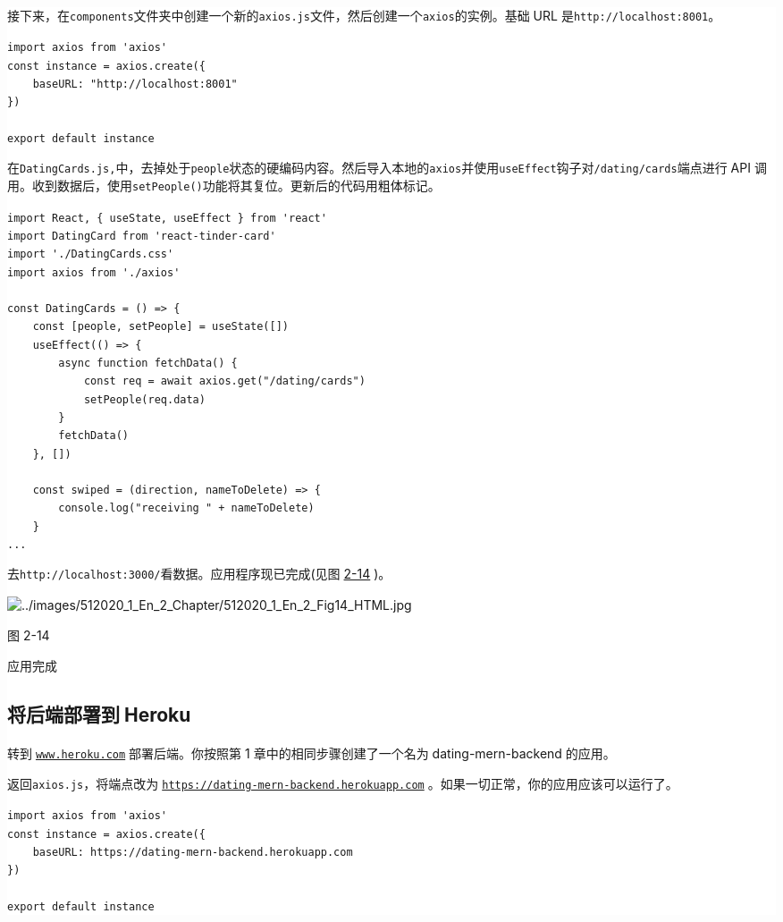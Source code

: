 接下来，在`components`文件夹中创建一个新的`axios.js`文件，然后创建一个`axios`的实例。基础 URL 是`http://localhost:8001`。

```
import axios from 'axios'
const instance = axios.create({
    baseURL: "http://localhost:8001"
})

export default instance

```

在`DatingCards.js,`中，去掉处于`people`状态的硬编码内容。然后导入本地的`axios`并使用`useEffect`钩子对`/dating/cards`端点进行 API 调用。收到数据后，使用`setPeople()`功能将其复位。更新后的代码用粗体标记。

```
import React, { useState, useEffect } from 'react'
import DatingCard from 'react-tinder-card'
import './DatingCards.css'
import axios from './axios'

const DatingCards = () => {
    const [people, setPeople] = useState([])
    useEffect(() => {
        async function fetchData() {
            const req = await axios.get("/dating/cards")
            setPeople(req.data)
        }
        fetchData()
    }, [])

    const swiped = (direction, nameToDelete) => {
        console.log("receiving " + nameToDelete)
    }
...

```

去`http://localhost:3000/`看数据。应用程序现已完成(见图 [2-14](#Fig14) )。

![../images/512020_1_En_2_Chapter/512020_1_En_2_Fig14_HTML.jpg](../images/512020_1_En_2_Chapter/512020_1_En_2_Fig14_HTML.jpg)

图 2-14

应用完成

## 将后端部署到 Heroku

转到 [`www.heroku.com`](http://www.heroku.com) 部署后端。你按照第 1 章中的相同步骤创建了一个名为 dating-mern-backend 的应用。

返回`axios.js`，将端点改为 [`https://dating-mern-backend.herokuapp.com`](https://dating-mern-backend.herokuapp.com) 。如果一切正常，你的应用应该可以运行了。

```
import axios from 'axios'
const instance = axios.create({
    baseURL: https://dating-mern-backend.herokuapp.com
})

export default instance

```
